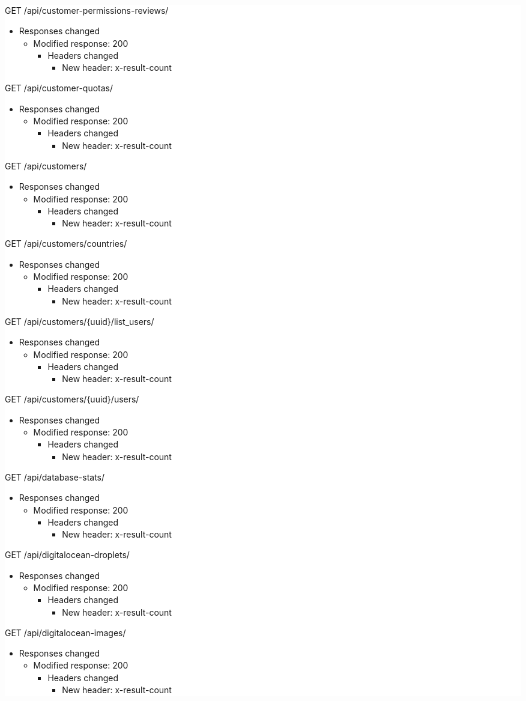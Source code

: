 GET /api/customer-permissions-reviews/

- Responses changed
  - Modified response: 200
    - Headers changed
      - New header: x-result-count

GET /api/customer-quotas/

- Responses changed
  - Modified response: 200
    - Headers changed
      - New header: x-result-count

GET /api/customers/

- Responses changed
  - Modified response: 200
    - Headers changed
      - New header: x-result-count

GET /api/customers/countries/

- Responses changed
  - Modified response: 200
    - Headers changed
      - New header: x-result-count

GET /api/customers/{uuid}/list_users/

- Responses changed
  - Modified response: 200
    - Headers changed
      - New header: x-result-count

GET /api/customers/{uuid}/users/

- Responses changed
  - Modified response: 200
    - Headers changed
      - New header: x-result-count

GET /api/database-stats/

- Responses changed
  - Modified response: 200
    - Headers changed
      - New header: x-result-count

GET /api/digitalocean-droplets/

- Responses changed
  - Modified response: 200
    - Headers changed
      - New header: x-result-count

GET /api/digitalocean-images/

- Responses changed
  - Modified response: 200
    - Headers changed
      - New header: x-result-count
